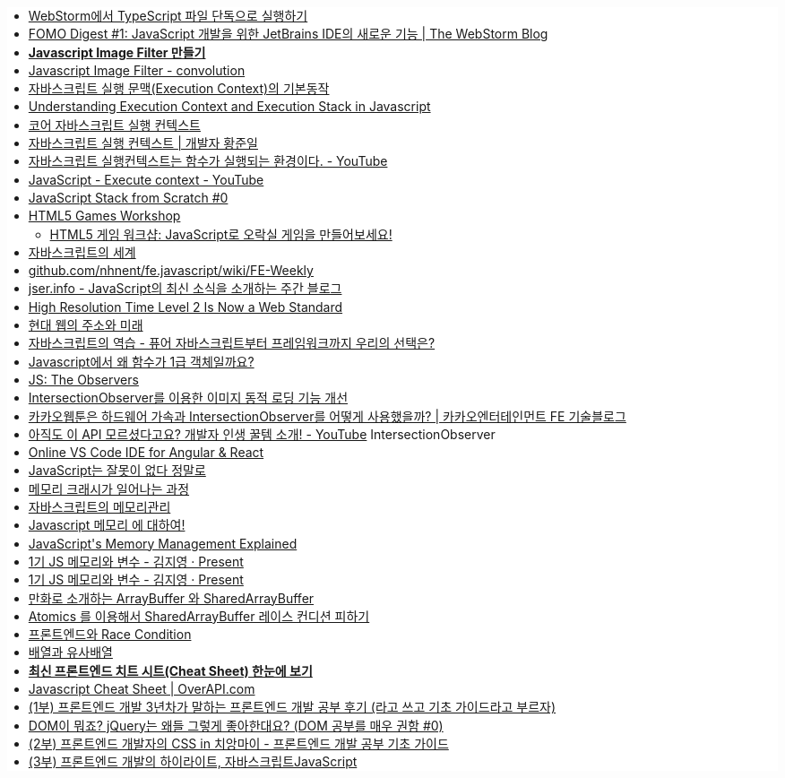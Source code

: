 * [WebStorm에서 TypeScript 파일 단독으로 실행하기](https://jojoldu.tistory.com/669)
* [FOMO Digest #1: JavaScript 개발을 위한 JetBrains IDE의 새로운 기능 | The WebStorm Blog](https://blog.jetbrains.com/ko/webstorm/2022/07/fomo-digest-1/)
* [**Javascript Image Filter 만들기**](http://dev-momo.tistory.com/entry/Javascript-Image-Filter-%EB%A7%8C%EB%93%A4%EA%B8%B0)
* [Javascript Image Filter - convolution](http://dev-momo.tistory.com/entry/Javascript-Image-Filter-convolve)
* [자바스크립트 실행 문맥(Execution Context)의 기본동작](http://qwefgh90.github.io/javascript/%EC%9E%90%EB%B0%94%EC%8A%A4%ED%81%AC%EB%A6%BD%ED%8A%B8-%EC%8B%A4%ED%96%89-%EB%AC%B8%EB%A7%A5/)
* [Understanding Execution Context and Execution Stack in Javascript](https://blog.bitsrc.io/understanding-execution-context-and-execution-stack-in-javascript-1c9ea8642dd0)
* [코어 자바스크립트 실행 컨텍스트](https://www.huskyhoochu.com/execution-context/)
* [자바스크립트 실행 컨텍스트 | 개발자 황준일](https://junilhwang.github.io/TIL/Javascript/Domain/Execution-Context/)
* [자바스크립트 실행컨텍스트는 함수가 실행되는 환경이다. - YouTube](https://www.youtube.com/watch?v=RxaiFq2krAA)
* [JavaScript - Execute context - YouTube](https://www.youtube.com/watch?v=QtOF0uMBy7k)
* [JavaScript Stack from Scratch #0](https://medium.com/@jinro4/%EB%B2%88%EC%97%AD-javascript-stack-from-scratch-0-2bb0898c322)
* [HTML5 Games Workshop](https://mozdevs.github.io/html5-games-workshop/)
  * [HTML5 게임 워크샵: JavaScript로 오락실 게임을 만들어보세요!](http://hacks.mozilla.or.kr/2017/05/html5-games-workshop-make-a-platformer-game-with-javascript/)
* [자바스크립트의 세계](http://techneedle.com/archives/30164)
* [github.com/nhnent/fe.javascript/wiki/FE-Weekly](https://github.com/nhnent/fe.javascript/wiki/FE-Weekly)
* [jser.info - JavaScript의 최신 소식을 소개하는 주간 블로그](https://jser.info/ko/)
* [High Resolution Time Level 2 Is Now a Web Standard](https://www.infoq.com/news/2020/07/high-resolution-time-level-two/)
* [현대 웹의 주소와 미래](https://joshua1988.github.io/web_dev/where-are-we-and-where-are-we-heading/)
* [자바스크립트의 역습 - 퓨어 자바스크립트부터 프레임워크까지 우리의 선택은?](http://www.itdaily.kr/news/articleView.html?idxno=83969)
* [Javascript에서 왜 함수가 1급 객체일까요?](https://medium.com/@soeunlee/javascript%EC%97%90%EC%84%9C-%EC%99%9C-%ED%95%A8%EC%88%98%EA%B0%80-1%EA%B8%89-%EA%B0%9D%EC%B2%B4%EC%9D%BC%EA%B9%8C%EC%9A%94-cc6bd2a9ecac)
* [JS: The Observers](https://www.huskyhoochu.com/js-observers/)
* [IntersectionObserver를 이용한 이미지 동적 로딩 기능 개선](http://tech.lezhin.com/2017/07/13/intersectionobserver-overview)
* [카카오웹툰은 하드웨어 가속과 IntersectionObserver를 어떻게 사용했을까? | 카카오엔터테인먼트 FE 기술블로그](https://fe-developers.kakaoent.com/2021/211202-gpu-intersection-observer/)
* [아직도 이 API 모르셨다고요? 개발자 인생 꿀템 소개! - YouTube](https://www.youtube.com/watch?v=iZhq7I42uaI) IntersectionObserver
* [Online VS Code IDE for Angular & React](https://stackblitz.com/)
* [JavaScript는 잘못이 없다 정말로](https://medium.com/@pitzcarraldo/javascript%EB%8A%94-%EC%9E%98%EB%AA%BB%EC%9D%B4-%EC%97%86%EB%8B%A4-%EC%A0%95%EB%A7%90%EB%A1%9C-fb9b8e033b10?refer=%EA%B0%9C%EB%B0%9C%EC%9E%90%EC%8A%A4%EB%9F%BD%EB%8B%A4)
* [메모리 크래시가 일어나는 과정](http://hacks.mozilla.or.kr/2017/11/a-crash-course-in-memory-management/)
* [자바스크립트의 메모리관리](https://developer.mozilla.org/ko/docs/Web/JavaScript/Memory_Management)
* [Javascript 메모리 에 대하여!](https://steemit.com/kr/@cicada0014/2wvmzm-javascript)
* [JavaScript's Memory Management Explained](https://felixgerschau.com/javascript-memory-management/)
* [1기 JS 메모리와 변수 - 김지영 · Present](https://present.do/shows/61433d1be3562505806f9989)
* [1기 JS 메모리와 변수 - 김지영 · Present](https://present.do/presentations/61433d1be3562505806f9987)
* [만화로 소개하는 ArrayBuffer 와 SharedArrayBuffer](http://hacks.mozilla.or.kr/2017/11/a-cartoon-intro-to-arraybuffers-and-sharedarraybuffers/)
* [Atomics 를 이용해서 SharedArrayBuffer 레이스 컨디션 피하기](http://hacks.mozilla.or.kr/2017/11/avoiding-race-conditions-in-sharedarraybuffers-with-atomics/)
* [프론트엔드와 Race Condition](https://velog.io/@pjc0247/%ED%94%84%EB%A1%A0%ED%8A%B8%EC%97%94%EB%93%9C%EC%99%80-Race-Condition)
* [배열과 유사배열](https://www.zerocho.com/category/JavaScript/post/5af6f9e707d77a001bb579d2)
* [**최신 프론트엔드 치트 시트(Cheat Sheet) 한눈에 보기**](https://joshua1988.github.io/web-development/translation/front-end-cheat-sheets/)
* [Javascript Cheat Sheet | OverAPI.com](https://overapi.com/javascript)
* [(1부) 프론트엔드 개발 3년차가 말하는 프론트엔드 개발 공부 후기 (라고 쓰고 기초 가이드라고 부르자)](https://www.youtube.com/watch?v=P11h_P1NIb4)
* [DOM이 뭐죠? jQuery는 왜들 그렇게 좋아한대요? (DOM 공부를 매우 권함 #0)](https://www.youtube.com/watch?v=PizkhskZrKk)
* [(2부) 프론트엔드 개발자의 CSS in 치앙마이 - 프론트엔드 개발 공부 기초 가이드](https://www.youtube.com/watch?v=X3nszB4g5f0)
* [(3부) 프론트엔드 개발의 하이라이트, 자바스크립트JavaScript](https://www.youtube.com/watch?v=JbjBF1oFoW4)
